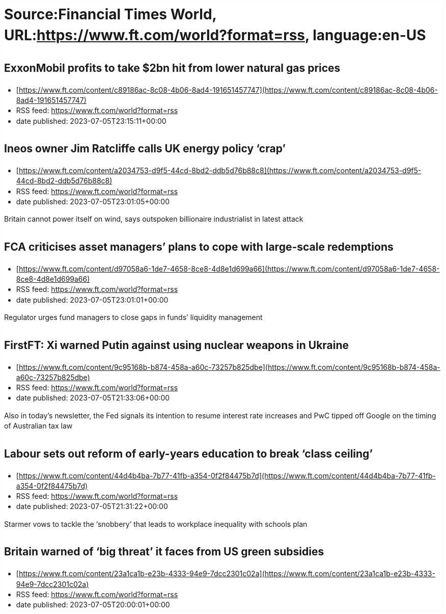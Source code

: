 # Source:Financial Times World, URL:https://www.ft.com/world?format=rss, language:en-US

## ExxonMobil profits to take $2bn hit from lower natural gas prices
 - [https://www.ft.com/content/c89186ac-8c08-4b06-8ad4-191651457747](https://www.ft.com/content/c89186ac-8c08-4b06-8ad4-191651457747)
 - RSS feed: https://www.ft.com/world?format=rss
 - date published: 2023-07-05T23:15:11+00:00



## Ineos owner Jim Ratcliffe calls UK energy policy ‘crap’
 - [https://www.ft.com/content/a2034753-d9f5-44cd-8bd2-ddb5d76b88c8](https://www.ft.com/content/a2034753-d9f5-44cd-8bd2-ddb5d76b88c8)
 - RSS feed: https://www.ft.com/world?format=rss
 - date published: 2023-07-05T23:01:05+00:00

Britain cannot power itself on wind, says outspoken billionaire industrialist in latest attack

## FCA criticises asset managers’ plans to cope with large-scale redemptions
 - [https://www.ft.com/content/d97058a6-1de7-4658-8ce8-4d8e1d699a66](https://www.ft.com/content/d97058a6-1de7-4658-8ce8-4d8e1d699a66)
 - RSS feed: https://www.ft.com/world?format=rss
 - date published: 2023-07-05T23:01:01+00:00

Regulator urges fund managers to close gaps in funds’ liquidity management

## FirstFT: Xi warned Putin against using nuclear weapons in Ukraine
 - [https://www.ft.com/content/9c95168b-b874-458a-a60c-73257b825dbe](https://www.ft.com/content/9c95168b-b874-458a-a60c-73257b825dbe)
 - RSS feed: https://www.ft.com/world?format=rss
 - date published: 2023-07-05T21:33:06+00:00

Also in today’s newsletter, the Fed signals its intention to resume interest rate increases and PwC tipped off Google on the timing of Australian tax law

## Labour sets out reform of early-years education to break ‘class ceiling’
 - [https://www.ft.com/content/44d4b4ba-7b77-41fb-a354-0f2f84475b7d](https://www.ft.com/content/44d4b4ba-7b77-41fb-a354-0f2f84475b7d)
 - RSS feed: https://www.ft.com/world?format=rss
 - date published: 2023-07-05T21:31:22+00:00

Starmer vows to tackle the ‘snobbery’ that leads to workplace inequality with schools plan

## Britain warned of ‘big threat’ it faces from US green subsidies
 - [https://www.ft.com/content/23a1ca1b-e23b-4333-94e9-7dcc2301c02a](https://www.ft.com/content/23a1ca1b-e23b-4333-94e9-7dcc2301c02a)
 - RSS feed: https://www.ft.com/world?format=rss
 - date published: 2023-07-05T20:00:01+00:00
